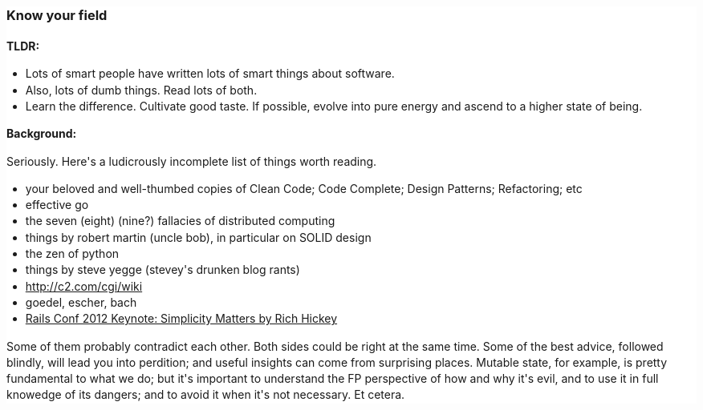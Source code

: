 
### Know your field

**TLDR:**

* Lots of smart people have written lots of smart things about software.
* Also, lots of dumb things. Read lots of both.
* Learn the difference. Cultivate good taste. If possible, evolve into
  pure energy and ascend to a higher state of being.

**Background:**

Seriously. Here's a ludicrously incomplete list of things worth reading.

* your beloved and well-thumbed copies of Clean Code; Code Complete; Design
  Patterns; Refactoring; etc
* effective go
* the seven (eight) (nine?) fallacies of distributed computing
* things by robert martin (uncle bob), in particular on SOLID design
* the zen of python
* things by steve yegge (stevey's drunken blog rants)
* http://c2.com/cgi/wiki
* goedel, escher, bach
* [Rails Conf 2012 Keynote: Simplicity Matters by Rich Hickey](https://www.youtube.com/watch?v=rI8tNMsozo0)

Some of them probably contradict each other. Both sides could be right at the
same time. Some of the best advice, followed blindly, will lead you into
perdition; and useful insights can come from surprising places. Mutable state,
for example, is pretty fundamental to what we do; but it's important to
understand the FP perspective of how and why it's evil, and to use it in full
knowedge of its dangers; and to avoid it when it's not necessary. Et cetera.